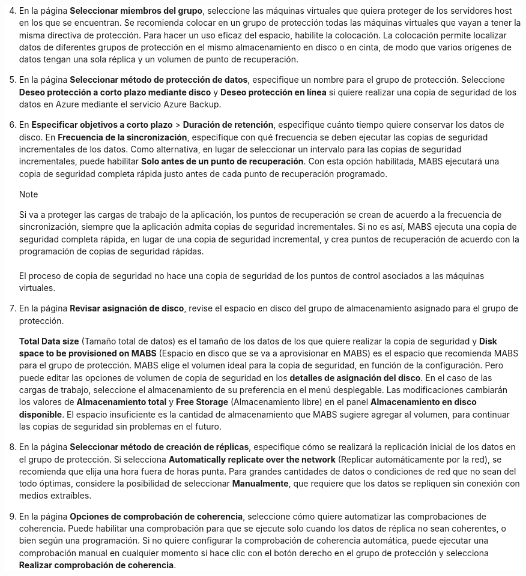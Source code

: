 4. En la página **Seleccionar miembros del grupo**, seleccione las máquinas virtuales que quiera proteger de los servidores host en los que se encuentran. Se recomienda colocar en un grupo de protección todas las máquinas virtuales que vayan a tener la misma directiva de protección. Para hacer un uso eficaz del espacio, habilite la colocación. La colocación permite localizar datos de diferentes grupos de protección en el mismo almacenamiento en disco o en cinta, de modo que varios orígenes de datos tengan una sola réplica y un volumen de punto de recuperación.

5. En la página **Seleccionar método de protección de datos**, especifique un nombre para el grupo de protección. Seleccione **Deseo protección a corto plazo mediante disco** y **Deseo protección en línea** si quiere realizar una copia de seguridad de los datos en Azure mediante el servicio Azure Backup.

6. En **Especificar objetivos a corto plazo** > **Duración de retención**, especifique cuánto tiempo quiere conservar los datos de disco. En **Frecuencia de la sincronización**, especifique con qué frecuencia se deben ejecutar las copias de seguridad incrementales de los datos. Como alternativa, en lugar de seleccionar un intervalo para las copias de seguridad incrementales, puede habilitar **Solo antes de un punto de recuperación**. Con esta opción habilitada, MABS ejecutará una copia de seguridad completa rápida justo antes de cada punto de recuperación programado.

    > [!NOTE]
    >Si va a proteger las cargas de trabajo de la aplicación, los puntos de recuperación se crean de acuerdo a la frecuencia de sincronización, siempre que la aplicación admita copias de seguridad incrementales. Si no es así, MABS ejecuta una copia de seguridad completa rápida, en lugar de una copia de seguridad incremental, y crea puntos de recuperación de acuerdo con la programación de copias de seguridad rápidas.<br></br>El proceso de copia de seguridad no hace una copia de seguridad de los puntos de control asociados a las máquinas virtuales.

7. En la página **Revisar asignación de disco**, revise el espacio en disco del grupo de almacenamiento asignado para el grupo de protección.

   **Total Data size** (Tamaño total de datos) es el tamaño de los datos de los que quiere realizar la copia de seguridad y **Disk space to be provisioned on MABS** (Espacio en disco que se va a aprovisionar en MABS) es el espacio que recomienda MABS para el grupo de protección. MABS elige el volumen ideal para la copia de seguridad, en función de la configuración. Pero puede editar las opciones de volumen de copia de seguridad en los **detalles de asignación del disco**. En el caso de las cargas de trabajo, seleccione el almacenamiento de su preferencia en el menú desplegable. Las modificaciones cambiarán los valores de **Almacenamiento total** y **Free Storage** (Almacenamiento libre) en el panel **Almacenamiento en disco disponible**. El espacio insuficiente es la cantidad de almacenamiento que MABS sugiere agregar al volumen, para continuar las copias de seguridad sin problemas en el futuro.

8. En la página **Seleccionar método de creación de réplicas**, especifique cómo se realizará la replicación inicial de los datos en el grupo de protección. Si selecciona **Automatically replicate over the network** (Replicar automáticamente por la red), se recomienda que elija una hora fuera de horas punta. Para grandes cantidades de datos o condiciones de red que no sean del todo óptimas, considere la posibilidad de seleccionar **Manualmente**, que requiere que los datos se repliquen sin conexión con medios extraíbles.

9. En la página **Opciones de comprobación de coherencia**, seleccione cómo quiere automatizar las comprobaciones de coherencia. Puede habilitar una comprobación para que se ejecute solo cuando los datos de réplica no sean coherentes, o bien según una programación. Si no quiere configurar la comprobación de coherencia automática, puede ejecutar una comprobación manual en cualquier momento si hace clic con el botón derecho en el grupo de protección y selecciona **Realizar comprobación de coherencia**.
